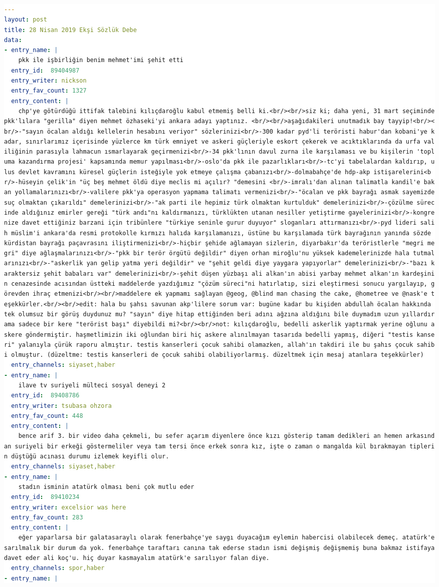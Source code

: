 ```yaml
---
layout: post
title: 28 Nisan 2019 Ekşi Sözlük Debe
data:
- entry_name: |
    pkk ile işbirliğin benim mehmet'imi şehit etti
  entry_id:  89404987
  entry_writer: nickson
  entry_fav_count: 1327
  entry_content: |
    chp'ye götürdüğü ittifak talebini kılıçdaroğlu kabul etmemiş belli ki.<br/><br/>siz ki; daha yeni, 31 mart seçiminde pkk'lılara "gerilla" diyen mehmet özhaseki'yi ankara adayı yaptınız. <br/><br/>aşağıdakileri unutmadık bay tayyip!<br/><br/>-"sayın öcalan aldığı kellelerin hesabını veriyor" sözlerinizi<br/>-300 kadar pyd'li teröristi habur'dan kobani'ye kadar, sınırlarımız içerisinde yüzlerce km türk emniyet ve askeri güçleriyle eskort çekerek ve acıktıklarında da urfa valiliğinin parasıyla lahmacun ısmarlayarak geçirmenizi<br/>-34 pkk'lının davul zurna ile karşılaması ve bu kişilerin 'topluma kazandırma projesi' kapsamında memur yapılması<br/>-oslo'da pkk ile pazarlıkları<br/>-tc'yi tabelalardan kaldırıp, ulus devlet kavramını küresel güçlerin isteğiyle yok etmeye çalışma çabanızı<br/>-dolmabahçe'de hdp-akp istişarelerini<br/>-hüseyin çelik'in "üç beş mehmet öldü diye meclis mi açılır? "demesini <br/>-imralı'dan alınan talimatla kandil'e bakan yollamalarınızı<br/>-valilere pkk'ya operasyon yapmama talimatı vermenizi<br/>-"öcalan ve pkk bayrağı asmak sayemizde suç olmaktan çıkarıldı" demelerinizi<br/>-"ak parti ile hepimiz türk olmaktan kurtulduk" demelerinizi<br/>-çözülme sürecinde aldığınız emirler gereği "türk andı"nı kaldırmanızı, türklükten utanan nesiller yetiştirme gayelerinizi<br/>-kongrenize davet ettiğiniz barzani için tribünlere "türkiye seninle gurur duyuyor" sloganları attırmanızı<br/>-pyd lideri salih müslim'i ankara'da resmi protokolle kırmızı halıda karşılamanızı, üstüne bu karşılamada türk bayrağının yanında sözde kürdistan bayrağı paçavrasını iliştirmenizi<br/>-hiçbir şehide ağlamayan sizlerin, diyarbakır'da teröristlerle "megri megri" diye ağlaşmalarınızı<br/>-"pkk bir terör örgütü değildir" diyen orhan miroğlu'nu yüksek kademelerinizde hala tutmalarınızı<br/>-"askerlik yan gelip yatma yeri değildir" ve "şehit geldi diye yaygara yapıyorlar" demelerinizi<br/>-"bazı karaktersiz şehit babaları var" demelerinizi<br/>-şehit düşen yüzbaşı ali alkan'ın abisi yarbay mehmet alkan'ın kardeşinin cenazesinde acısından üstteki maddelerde yazdığımız "çözüm süreci"ni hatırlatıp, sizi eleştirmesi sonucu yargılayıp, görevden ihraç etmenizi<br/><br/>maddelere ek yapmamı sağlayan @geog, @blind man chasing the cake, @hometree ve @nask'e teşekkürler.<br/><br/>edit: hala bu şahsı savunan akp'lilere sorum var: bugüne kadar bu kişiden abdullah öcalan hakkında tek olumsuz bir görüş duydunuz mu? "sayın" diye hitap ettiğinden beri adını ağzına aldığını bile duymadım uzun yıllardır ama sadece bir kere "terörist başı" diyebildi mi?<br/><br/>not: kılıçdaroğlu, bedelli askerlik yaptırmak yerine oğlunu askere göndermiştir. haşmetlimizin iki oğlundan biri hiç askere alınılmayan tasarıda bedelli yapmış, diğeri "testis kanseri" yalanıyla çürük raporu almıştır. testis kanserleri çocuk sahibi olamazken, allah'ın takdiri ile bu şahıs çocuk sahibi olmuştur. (düzeltme: testis kanserleri de çocuk sahibi olabiliyorlarmış. düzeltmek için mesaj atanlara teşekkürler)
  entry_channels: siyaset,haber
- entry_name: |
    ilave tv suriyeli mülteci sosyal deneyi 2
  entry_id:  89408786
  entry_writer: tsubasa ohzora
  entry_fav_count: 448
  entry_content: |
    bence arif 3. bir video daha çekmeli, bu sefer açarım diyenlere önce kızı gösterip tamam dedikleri an hemen arkasından suriyeli bir erkeği göstermeliler veya tam tersi önce erkek sonra kız, işte o zaman o mangalda kül bırakmayan tiplerin düştüğü acınası durumu izlemek keyifli olur.
  entry_channels: siyaset,haber
- entry_name: |
    stadın isminin atatürk olması beni çok mutlu eder
  entry_id:  89410234
  entry_writer: excelsior was here
  entry_fav_count: 283
  entry_content: |
    eğer yaparlarsa bir galatasaraylı olarak fenerbahçe'ye saygı duyacağım eylemin habercisi olabilecek demeç. atatürk'e sarılmalık bir durum da yok. fenerbahçe taraftarı canına tak ederse stadın ismi değişmiş değişmemiş buna bakmaz istifaya davet eder ali koç'u. hiç duyar kasmayalım atatürk'e sarılıyor falan diye.
  entry_channels: spor,haber
- entry_name: |
```